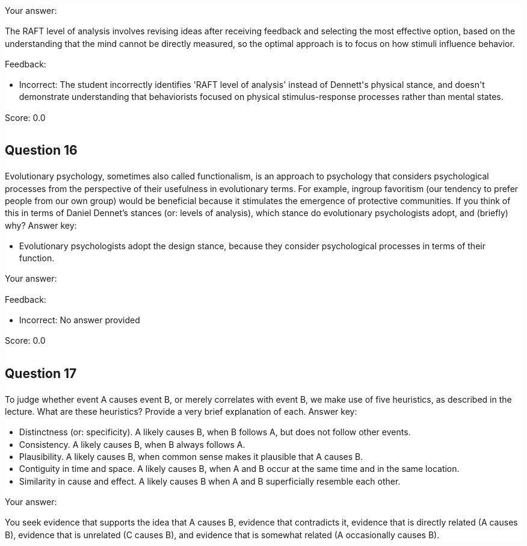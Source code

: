 Your answer:

The RAFT level of analysis involves revising ideas after receiving feedback and selecting the most effective option, based on the understanding that the mind cannot be directly measured, so the optimal approach is to focus on how stimuli influence behavior.

Feedback:

- Incorrect: The student incorrectly identifies 'RAFT level of analysis' instead of Dennett's physical stance, and doesn't demonstrate understanding that behaviorists focused on physical stimulus-response processes rather than mental states.

Score: 0.0

## Question 16
            
Evolutionary psychology, sometimes also called functionalism, is an approach to psychology that considers psychological processes from the perspective of their usefulness in evolutionary terms. For example, ingroup favoritism (our tendency to prefer people from our own group) would be beneficial because it stimulates the emergence of protective communities. If you think of this in terms of Daniel Dennet’s stances (or: levels of analysis), which stance do evolutionary psychologists adopt, and (briefly) why?
Answer key:

- Evolutionary psychologists adopt the design stance, because they consider psychological processes in terms of their function.

Your answer:



Feedback:

- Incorrect: No answer provided

Score: 0.0

## Question 17
            
To judge whether event A causes event B, or merely correlates with event B, we make use of five heuristics, as described in the lecture. What are these heuristics? Provide a very brief explanation of each.
Answer key:

- Distinctness (or: specificity). A likely causes B, when B follows A, but does not follow other events.
- Consistency. A likely causes B, when B always follows A.
- Plausibility. A likely causes B, when common sense makes it plausible that A causes B.
- Contiguity in time and space. A likely causes B, when A and B occur at the same time and in the same location.
- Similarity in cause and effect. A likely causes B when A and B superficially resemble each other.

Your answer:

You seek evidence that supports the idea that A causes B, evidence that contradicts it, evidence that is directly related (A causes B), evidence that is unrelated (C causes B), and evidence that is somewhat related (A occasionally causes B).

